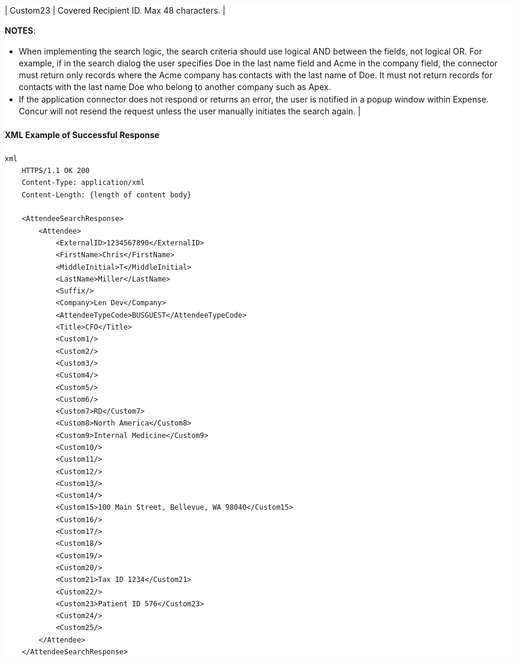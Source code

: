 |  Custom23 |  Covered Recipient ID. Max 48 characters. |

**NOTES**:

* When implementing the search logic, the search criteria should use logical AND between the fields, not logical OR. For example, if in the search dialog the user specifies Doe in the last name field and Acme in the company field, the connector must return only records where the Acme company has contacts with the last name of Doe. It must not return records for contacts with the last name Doe who belong to another company such as Apex.
* If the application connector does not respond or returns an error, the user is notified in a popup window within Expense. Concur will not resend the request unless the user manually initiates the search again.
 |

####  XML Example of Successful Response

```
xml
    HTTPS/1.1 OK 200
    Content-Type: application/xml
    Content-Length: {length of content body}

    <AttendeeSearchResponse>
        <Attendee>
            <ExternalID>1234567890</ExternalID>
            <FirstName>Chris</FirstName>
            <MiddleInitial>T</MiddleInitial>
            <LastName>Miller</LastName>
            <Suffix/>
            <Company>Len Dev</Company>
            <AttendeeTypeCode>BUSGUEST</AttendeeTypeCode>
            <Title>CFO</Title>
            <Custom1/>
            <Custom2/>
            <Custom3/>
            <Custom4/>
            <Custom5/>
            <Custom6/>
            <Custom7>RD</Custom7>
            <Custom8>North America</Custom8>
            <Custom9>Internal Medicine</Custom9>
            <Custom10/>
            <Custom11/>
            <Custom12/>
            <Custom13/>
            <Custom14/>
            <Custom15>100 Main Street, Bellevue, WA 98040</Custom15>
            <Custom16/>
            <Custom17/>
            <Custom18/>
            <Custom19/>
            <Custom20/>
            <Custom21>Tax ID 1234</Custom21>
            <Custom22/>
            <Custom23>Patient ID 576</Custom23>
            <Custom24/>
            <Custom25/>
        </Attendee>
    </AttendeeSearchResponse>
```
